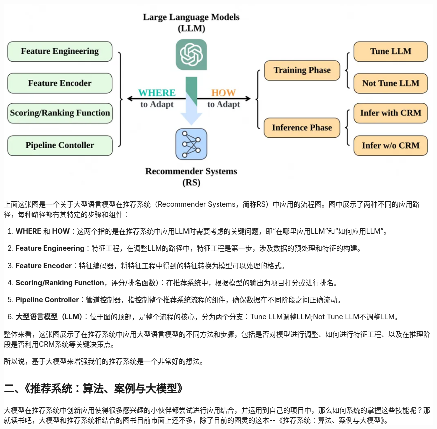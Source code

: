 ![](2.png)



上面这张图是一个关于大型语言模型在推荐系统（Recommender Systems，简称RS）中应用的流程图。图中展示了两种不同的应用路径，每种路径都有其特定的步骤和组件：

1. **WHERE** 和 **HOW**：这两个指的是在推荐系统中应用LLM时需要考虑的关键问题，即“在哪里应用LLM”和“如何应用LLM”。

2. **Feature Engineering**：特征工程，在调整LLM的路径中，特征工程是第一步，涉及数据的预处理和特征的构建。
3. **Feature Encoder**：特征编码器，将特征工程中得到的特征转换为模型可以处理的格式。
4. **Scoring/Ranking Function**，评分/排名函数）：在推荐系统中，根据模型的输出为项目打分或进行排名。
5. **Pipeline Controller**：管道控制器，指控制整个推荐系统流程的组件，确保数据在不同阶段之间正确流动。
6. **大型语言模型（LLM）**：位于图的顶部，是整个流程的核心，分为两个分支：Tune LLM调整LLM;Not Tune LLM不调整LLM。

整体来看，这张图展示了在推荐系统中应用大型语言模型的不同方法和步骤，包括是否对模型进行调整、如何进行特征工程、以及在推理阶段是否利用CRM系统等关键决策点。

所以说，基于大模型来增强我们的推荐系统是一个非常好的想法。



## 二、《推荐系统：算法、案例与大模型》

大模型在推荐系统中创新应用使得很多感兴趣的小伙伴都尝试进行应用结合，并运用到自己的项目中，那么如何系统的掌握这些技能呢？那就读书吧，大模型和推荐系统相结合的图书目前市面上还不多，除了目前的图灵的这本--《推荐系统：算法、案例与大模型》。
